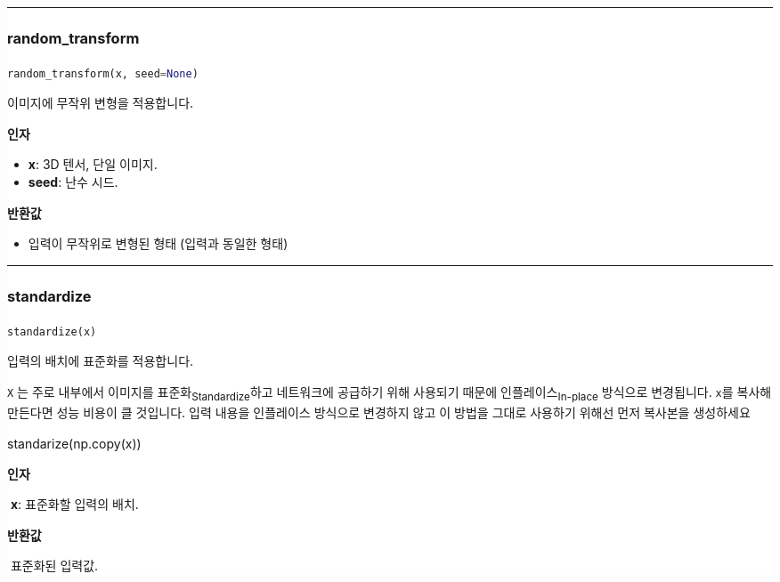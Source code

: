 ------

### random_transform

```python
random_transform(x, seed=None)
```

이미지에 무작위 변형을 적용합니다.

__인자__

- __x__: 3D 텐서, 단일 이미지.
- __seed__: 난수 시드.

__반환값__

* 입력이 무작위로 변형된 형태 (입력과 동일한 형태)

------

### standardize

```python
standardize(x)
```

입력의 배치에 표준화를 적용합니다.

`X` 는 주로 내부에서 이미지를 표준화<sub>Standardize</sub>하고 네트워크에 공급하기 위해 사용되기 때문에 인플레이스<sub>In-place</sub> 방식으로 변경됩니다.  `x`를 복사해 만든다면 성능 비용이 클 것입니다. 
입력 내용을 인플레이스 방식으로 변경하지 않고 이 방법을 그대로 사용하기 위해선 먼저 복사본을 생성하세요 

standarize(np.copy(x))

__인자__

​    __x__: 표준화할 입력의 배치.

__반환값__

​    표준화된 입력값.

